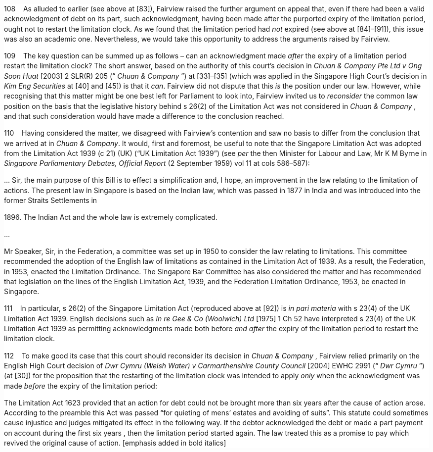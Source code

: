 108    As alluded to earlier (see above at [83]), Fairview raised the further argument on appeal that, even if there had been a valid acknowledgment of debt on its part, such acknowledgment, having been made after the purported expiry of the limitation period, ought not to restart the limitation clock. As we found that the limitation period had _not_ expired (see above at [84]–[91]), this issue was also an academic one. Nevertheless, we would take this opportunity to address the arguments raised by Fairview. 


109    The key question can be summed up as follows – can an acknowledgment made _after_ the expiry of a limitation period restart the limitation clock? The short answer, based on the authority of this court’s decision in _Chuan & Company Pte Ltd v Ong Soon Huat_ [2003] 2 SLR(R) 205 (“ _Chuan & Company_ ”) at [33]–[35] (which was applied in the Singapore High Court’s decision in _Kim Eng Securities_ at [40] and [45]) is that it _can_. Fairview did not dispute that this _is_ the position under our law. However, while recognising that this matter might be one best left for Parliament to look into, Fairview invited us to _reconsider_ the common law position on the basis that the legislative history behind s 26(2) of the Limitation Act was not considered in _Chuan & Company_ , and that such consideration would have made a difference to the conclusion reached. 

110    Having considered the matter, we disagreed with Fairview’s contention and saw no basis to differ from the conclusion that we arrived at in _Chuan & Company_. It would, first and foremost, be useful to note that the Singapore Limitation Act was adopted from the Limitation Act 1939 (c 21) (UK) (“UK Limitation Act 1939”) (see _per_ the then Minister for Labour and Law, Mr K M Byrne in _Singapore Parliamentary Debates, Official Report_ (2 September 1959) vol 11 at cols 586–587): 

 ... Sir, the main purpose of this Bill is to effect a simplification and, I hope, an improvement in the law relating to the limitation of actions. The present law in Singapore is based on the Indian law, which was passed in 1877 in India and was introduced into the former Straits Settlements in 

1896\. The Indian Act and the whole law is extremely complicated. 

 ... 

 Mr Speaker, Sir, in the Federation, a committee was set up in 1950 to consider the law relating to limitations. This committee recommended the adoption of the English law of limitations as contained in the Limitation Act of 1939. As a result, the Federation, in 1953, enacted the Limitation Ordinance. The Singapore Bar Committee has also considered the matter and has recommended that legislation on the lines of the English Limitation Act, 1939, and the Federation Limitation Ordinance, 1953, be enacted in Singapore. 

111    In particular, s 26(2) of the Singapore Limitation Act (reproduced above at [92]) is _in pari materia_ with s 23(4) of the UK Limitation Act 1939. English decisions such as _In re Gee & Co (Woolwich) Ltd_ [1975] 1 Ch 52 have interpreted s 23(4) of the UK Limitation Act 1939 as permitting acknowledgments made both before _and after_ the expiry of the limitation period to restart the limitation clock. 

112    To make good its case that this court should reconsider its decision in _Chuan & Company_ , Fairview relied primarily on the English High Court decision of _Dwr Cymru (Welsh Water) v Carmarthenshire County Council_ [2004] EWHC 2991 (“ _Dwr Cymru_ ”) (at [30]) for the proposition that the restarting of the limitation clock was intended to apply _only_ when the acknowledgment was made _before_ the expiry of the limitation period: 

 The Limitation Act 1623 provided that an action for debt could not be brought more than six years after the cause of action arose. According to the preamble this Act was passed “for quieting of mens’ estates and avoiding of suits”. This statute could sometimes cause injustice and judges mitigated its effect in the following way. If the debtor acknowledged the debt or made a part payment on account during the first six years , then the limitation period started again. The law treated this as a promise to pay which revived the original cause of action. [emphasis added in bold italics] 
